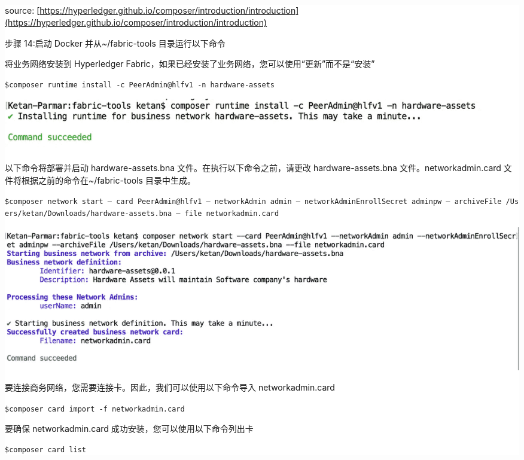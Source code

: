 source: [https://hyperledger.github.io/composer/introduction/introduction](https://hyperledger.github.io/composer/introduction/introduction)

步骤 14:启动 Docker 并从~/fabric-tools 目录运行以下命令

将业务网络安装到 Hyperledger Fabric，如果已经安装了业务网络，您可以使用“更新”而不是“安装”

```
$composer runtime install -c PeerAdmin@hlfv1 -n hardware-assets
```

![](img/2e4925b3e9461a6b6555de8c8d6ee947.png)

以下命令将部署并启动 hardware-assets.bna 文件。在执行以下命令之前，请更改 hardware-assets.bna 文件。networkadmin.card 文件将根据之前的命令在~/fabric-tools 目录中生成。

```
$composer network start — card PeerAdmin@hlfv1 — networkAdmin admin — networkAdminEnrollSecret adminpw — archiveFile /Users/ketan/Downloads/hardware-assets.bna — file networkadmin.card
```

![](img/d700992c68977b543cfe883f8ee6b0d8.png)

要连接商务网络，您需要连接卡。因此，我们可以使用以下命令导入 networkadmin.card

```
$composer card import -f networkadmin.card
```

要确保 networkadmin.card 成功安装，您可以使用以下命令列出卡

```
$composer card list
```
